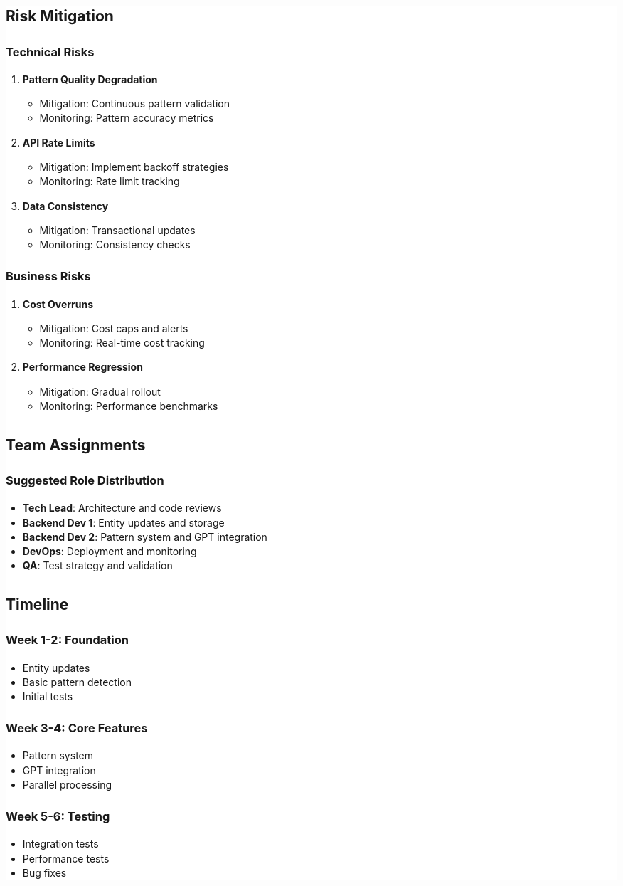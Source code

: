 ## Risk Mitigation

### Technical Risks
1. **Pattern Quality Degradation**
   - Mitigation: Continuous pattern validation
   - Monitoring: Pattern accuracy metrics

2. **API Rate Limits**
   - Mitigation: Implement backoff strategies
   - Monitoring: Rate limit tracking

3. **Data Consistency**
   - Mitigation: Transactional updates
   - Monitoring: Consistency checks

### Business Risks
1. **Cost Overruns**
   - Mitigation: Cost caps and alerts
   - Monitoring: Real-time cost tracking

2. **Performance Regression**
   - Mitigation: Gradual rollout
   - Monitoring: Performance benchmarks

## Team Assignments

### Suggested Role Distribution
- **Tech Lead**: Architecture and code reviews
- **Backend Dev 1**: Entity updates and storage
- **Backend Dev 2**: Pattern system and GPT integration
- **DevOps**: Deployment and monitoring
- **QA**: Test strategy and validation

## Timeline

### Week 1-2: Foundation
- Entity updates
- Basic pattern detection
- Initial tests

### Week 3-4: Core Features
- Pattern system
- GPT integration
- Parallel processing

### Week 5-6: Testing
- Integration tests
- Performance tests
- Bug fixes
